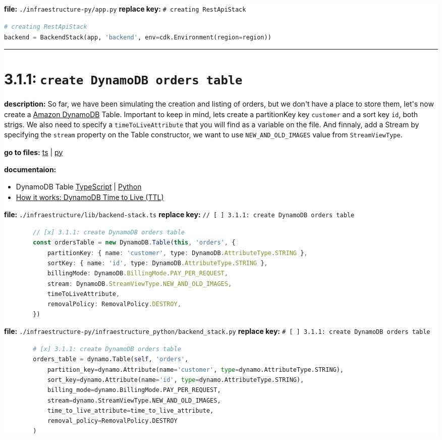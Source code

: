 **file:** `./infraestructure-py/app.py`
**replace key:** `# creating RestApiStack`
```py
# creating RestApiStack
backend = BackendStack(app, 'backend', env=cdk.Environment(region=region))
```



---

# 3.1.1: `create DynamoDB orders table`


**description:** So far, we have been simulating the creation and listing of orders, but we don't have a place to store them, let's now create a [Amazon DynamoDB](https://aws.amazon.com/dynamodb/) Table. 
Important to keep in mind, lets create a partitionKey key `customer` and a sort key `id`, both strigs.
We also need to specify a `timeToLiveAttribute` that you will find as a variable on the file.
And finnaly, add a Stream by specifying the `stream` property on the Table constructor, we want to use `NEW_AND_OLD_IMAGES` value from `StreamViewType`.


**go to files:** [ts](./infraestructure/lib/backend-stack.ts) | [py](./infraestructure-py/infraestructure_python/backend_stack.py)


**documentaion:**
- DynamoDB Table [TypeScript](https://docs.aws.amazon.com/cdk/api/v2/docs/aws-cdk-lib.aws_dynamodb.Table.html) | [Python](https://docs.aws.amazon.com/cdk/api/v2/python/aws_cdk.aws_dynamodb/Table.html) 
- [How it works: DynamoDB Time to Live (TTL)](https://docs.aws.amazon.com/amazondynamodb/latest/developerguide/howitworks-ttl.html)

**file:** `./infraestructure/lib/backend-stack.ts`
**replace key:** `// [ ] 3.1.1: create DynamoDB orders table`
```ts
        // [x] 3.1.1: create DynamoDB orders table
        const ordersTable = new DynamoDB.Table(this, 'orders', {
            partitionKey: { name: 'customer', type: DynamoDB.AttributeType.STRING },
            sortKey: { name: 'id', type: DynamoDB.AttributeType.STRING },
            billingMode: DynamoDB.BillingMode.PAY_PER_REQUEST,
            stream: DynamoDB.StreamViewType.NEW_AND_OLD_IMAGES,
            timeToLiveAttribute,
            removalPolicy: RemovalPolicy.DESTROY,
        })

```


**file:** `./infraestructure-py/infraestructure_python/backend_stack.py`
**replace key:** `# [ ] 3.1.1: create DynamoDB orders table`
```py
        # [x] 3.1.1: create DynamoDB orders table
        orders_table = dynamo.Table(self, 'orders',
            partition_key=dynamo.Attribute(name='customer', type=dynamo.AttributeType.STRING),
            sort_key=dynamo.Attribute(name='id', type=dynamo.AttributeType.STRING),
            billing_mode=dynamo.BillingMode.PAY_PER_REQUEST,
            stream=dynamo.StreamViewType.NEW_AND_OLD_IMAGES,
            time_to_live_attribute=time_to_live_attribute,
            removal_policy=RemovalPolicy.DESTROY
        )
```
